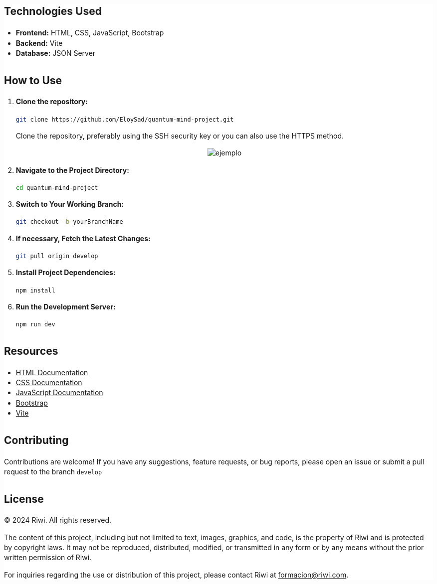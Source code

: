 <p align="justify"></p>

## Technologies Used

- **Frontend:** HTML, CSS, JavaScript, Bootstrap 
- **Backend:** Vite
- **Database:** JSON Server 

## How to Use

1. **Clone the repository:**
   ```bash
   git clone https://github.com/EloySad/quantum-mind-project.git
   ```
   Clone the repository, preferably using the SSH security key or you can also use the HTTPS method.
    <p align="center"><img src="https://happygitwithr.com/img/github-https-or-ssh-url-annotated.png" width="600" alt="ejemplo"></p>
2. **Navigate to the Project Directory:**
   ```bash
   cd quantum-mind-project
   ```
3. **Switch to Your Working Branch:**
   ```bash
   git checkout -b yourBranchName
   ```
4. **If necessary, Fetch the Latest Changes:**
    ```bash
   git pull origin develop
   ```
5. **Install Project Dependencies:**
    ```bash
   npm install
   ```
6. **Run the Development Server:**
    ```bash
   npm run dev
   ```

## Resources

- [HTML Documentation](https://developer.mozilla.org/es/docs/Web/HTML)
- [CSS Documentation](https://developer.mozilla.org/es/docs/Web/CSS)
- [JavaScript Documentation](https://developer.mozilla.org/es/docs/Web/JavaScript)
- [Bootstrap](https://getbootstrap.com/)
- [Vite](https://vitejs.dev/)

## Contributing

Contributions are welcome! If you have any suggestions, feature requests, or bug reports, please open an issue or submit a pull request to the branch ```develop```

## License

© 2024 Riwi. All rights reserved.

The content of this project, including but not limited to text, images, graphics, and code, is the property of Riwi and is protected by copyright laws. It may not be reproduced, distributed, modified, or transmitted in any form or by any means without the prior written permission of Riwi.

For inquiries regarding the use or distribution of this project, please contact Riwi at [formacion@riwi.com](mailto:formacion@riwi.com).
